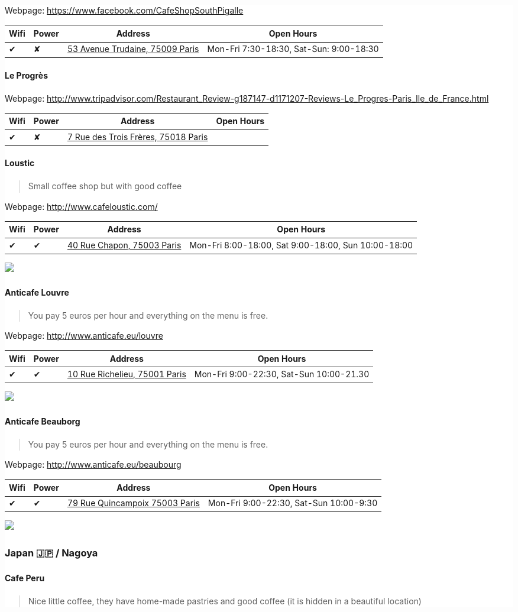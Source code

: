 Webpage: <https://www.facebook.com/CafeShopSouthPigalle>

| Wifi | Power | Address                                                            | Open Hours                              |
| ---- | ----- | ------------------------------------------------------------------ | --------------------------------------- |
| ✔    | ✘     | [53 Avenue Trudaine, 75009 Paris](https://goo.gl/maps/RRm5Qdx2k3u) | Mon-Fri 7:30-18:30, Sat-Sun: 9:00-18:30 |
#### Le Progrès

Webpage: <http://www.tripadvisor.com/Restaurant_Review-g187147-d1171207-Reviews-Le_Progres-Paris_Ile_de_France.html>

| Wifi | Power | Address                                                                 | Open Hours |
| ---- | ----- | ----------------------------------------------------------------------- | ---------- |
| ✔    | ✘     | [7 Rue des Trois Frères, 75018 Paris](https://goo.gl/maps/EPuXWaLcKa22) |            |
#### Loustic

> Small coffee shop but with good coffee

Webpage: <http://www.cafeloustic.com/>

| Wifi | Power | Address                                                        | Open Hours                                          |
| ---- | ----- | -------------------------------------------------------------- | --------------------------------------------------- |
| ✔    | ✔     | [40 Rue Chapon, 75003 Paris](https://goo.gl/maps/UaCpEQj8YAS2) | Mon-Fri 8:00-18:00, Sat 9:00-18:00, Sun 10:00-18:00 |

![](http://www.speedtest.net/result/4990205803.png)
#### Anticafe Louvre

> You pay 5 euros per hour and everything on the menu is free.

Webpage: <http://www.anticafe.eu/louvre>

| Wifi | Power | Address                                                           | Open Hours                              |
| ---- | ----- | ----------------------------------------------------------------- | --------------------------------------- |
| ✔    | ✔     | [10 Rue Richelieu, 75001 Paris](https://goo.gl/maps/RAFpjLLeSPJ2) | Mon-Fri 9:00-22:30, Sat-Sun 10:00-21.30 |

![](http://www.speedtest.net/result/4986816433.png)
#### Anticafe Beauborg

> You pay 5 euros per hour and everything on the menu is free.

Webpage: <http://www.anticafe.eu/beaubourg>

| Wifi | Power | Address                                                            | Open Hours                             |
| ---- | ----- | ------------------------------------------------------------------ | -------------------------------------- |
| ✔    | ✔     | [79 Rue Quincampoix 75003 Paris](https://goo.gl/maps/S9GT8mH6oYT2) | Mon-Fri 9:00-22:30, Sat-Sun 10:00-9:30 |

![](http://www.speedtest.net/result/4987963541.png)

### Japan 🇯🇵 / Nagoya

#### Cafe Peru

> Nice little coffee, they have home-made pastries and good coffee (it is hidden in a beautiful location)
